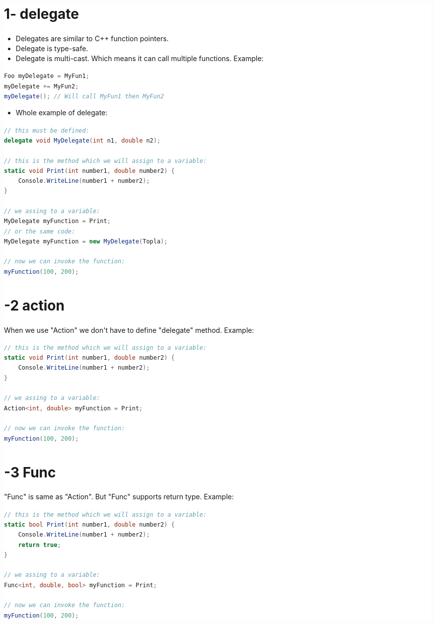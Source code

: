 # 1- delegate
- Delegates are similar to C++ function pointers.
- Delegate is type-safe.
- Delegate is multi-cast. Which means it can call multiple functions. Example:

```c#
Foo myDelegate = MyFun1;
myDelegate += MyFun2;
myDelegate(); // Will call MyFun1 then MyFun2
```

- Whole example of delegate:

```c#
// this must be defined:
delegate void MyDelegate(int n1, double n2);

// this is the method which we will assign to a variable:
static void Print(int number1, double number2) {
    Console.WriteLine(number1 + number2);
}

// we assing to a variable:
MyDelegate myFunction = Print;
// or the same code:
MyDelegate myFunction = new MyDelegate(Topla);

// now we can invoke the function:
myFunction(100, 200);
```

# -2 action
When we use "Action" we don't have to define "delegate" method. Example:

```c#
// this is the method which we will assign to a variable:
static void Print(int number1, double number2) {
    Console.WriteLine(number1 + number2);
}

// we assing to a variable:
Action<int, double> myFunction = Print;

// now we can invoke the function:
myFunction(100, 200);
```

# -3 Func
"Func" is same as "Action". But "Func" supports return type. Example:

```c#
// this is the method which we will assign to a variable:
static bool Print(int number1, double number2) {
    Console.WriteLine(number1 + number2);
    return true;
}

// we assing to a variable:
Func<int, double, bool> myFunction = Print;

// now we can invoke the function:
myFunction(100, 200);
```
